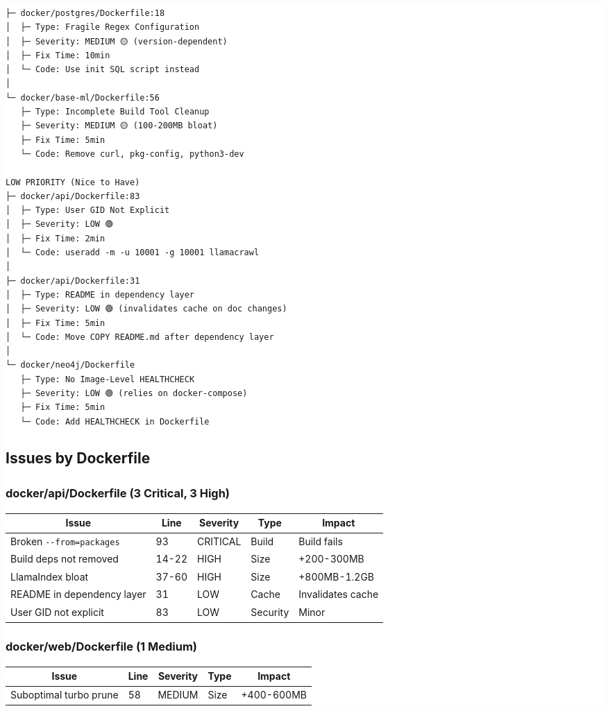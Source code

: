 ```
├─ docker/postgres/Dockerfile:18
│  ├─ Type: Fragile Regex Configuration
│  ├─ Severity: MEDIUM 🟡 (version-dependent)
│  ├─ Fix Time: 10min
│  └─ Code: Use init SQL script instead
│
└─ docker/base-ml/Dockerfile:56
   ├─ Type: Incomplete Build Tool Cleanup
   ├─ Severity: MEDIUM 🟡 (100-200MB bloat)
   ├─ Fix Time: 5min
   └─ Code: Remove curl, pkg-config, python3-dev

LOW PRIORITY (Nice to Have)
├─ docker/api/Dockerfile:83
│  ├─ Type: User GID Not Explicit
│  ├─ Severity: LOW 🟢
│  ├─ Fix Time: 2min
│  └─ Code: useradd -m -u 10001 -g 10001 llamacrawl
│
├─ docker/api/Dockerfile:31
│  ├─ Type: README in dependency layer
│  ├─ Severity: LOW 🟢 (invalidates cache on doc changes)
│  ├─ Fix Time: 5min
│  └─ Code: Move COPY README.md after dependency layer
│
└─ docker/neo4j/Dockerfile
   ├─ Type: No Image-Level HEALTHCHECK
   ├─ Severity: LOW 🟢 (relies on docker-compose)
   ├─ Fix Time: 5min
   └─ Code: Add HEALTHCHECK in Dockerfile
```

## Issues by Dockerfile

### docker/api/Dockerfile (3 Critical, 3 High)
| Issue | Line | Severity | Type | Impact |
|-------|------|----------|------|--------|
| Broken `--from=packages` | 93 | CRITICAL | Build | Build fails |
| Build deps not removed | 14-22 | HIGH | Size | +200-300MB |
| LlamaIndex bloat | 37-60 | HIGH | Size | +800MB-1.2GB |
| README in dependency layer | 31 | LOW | Cache | Invalidates cache |
| User GID not explicit | 83 | LOW | Security | Minor |

### docker/web/Dockerfile (1 Medium)
| Issue | Line | Severity | Type | Impact |
|-------|------|----------|------|--------|
| Suboptimal turbo prune | 58 | MEDIUM | Size | +400-600MB |
